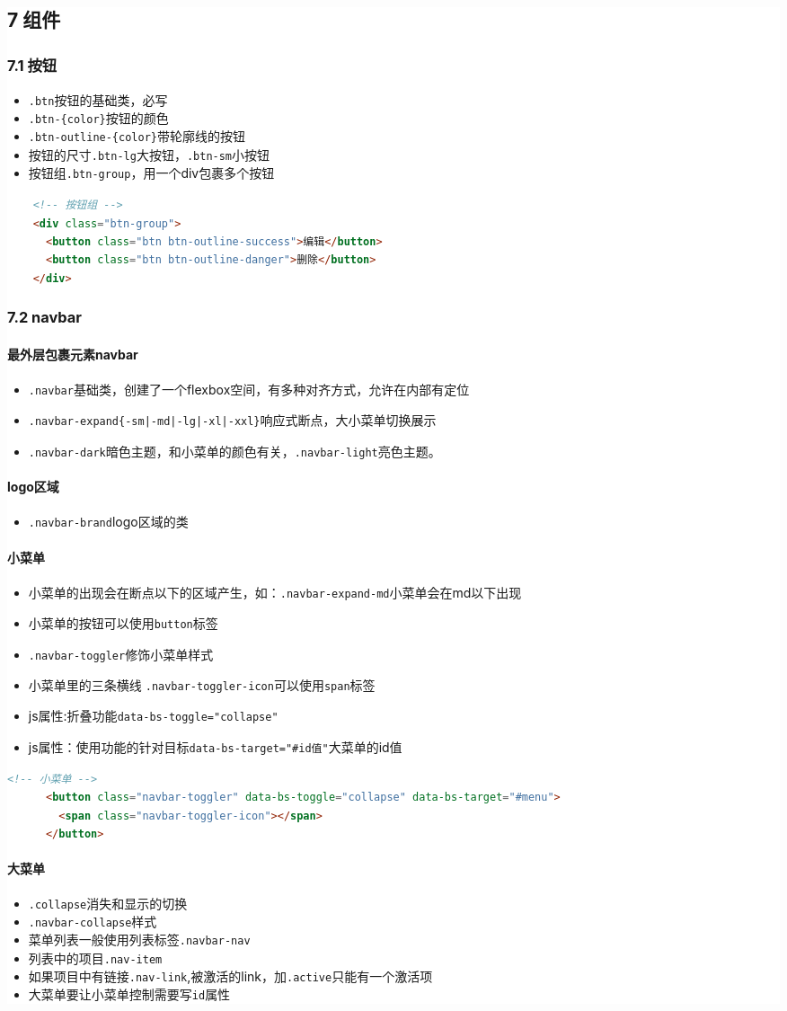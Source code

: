 

## 7 组件

### 7.1 按钮

* `.btn`按钮的基础类，必写
* `.btn-{color}`按钮的颜色
* `.btn-outline-{color}`带轮廓线的按钮
* 按钮的尺寸`.btn-lg`大按钮，`.btn-sm`小按钮
* 按钮组`.btn-group`，用一个div包裹多个按钮

```html
    <!-- 按钮组 -->
    <div class="btn-group">
      <button class="btn btn-outline-success">编辑</button>
      <button class="btn btn-outline-danger">删除</button>
    </div>
```

### 7.2 navbar

#### 最外层包裹元素navbar

* `.navbar`基础类，创建了一个flexbox空间，有多种对齐方式，允许在内部有定位
* `.navbar-expand{-sm|-md|-lg|-xl|-xxl}`响应式断点，大小菜单切换展示

* `.navbar-dark`暗色主题，和小菜单的颜色有关，`.navbar-light`亮色主题。

#### logo区域

* `.navbar-brand`logo区域的类

#### 小菜单

* 小菜单的出现会在断点以下的区域产生，如：`.navbar-expand-md`小菜单会在md以下出现
* 小菜单的按钮可以使用`button`标签
* `.navbar-toggler`修饰小菜单样式
* 小菜单里的三条横线 `.navbar-toggler-icon`可以使用`span`标签

* js属性:折叠功能`data-bs-toggle="collapse"`
* js属性：使用功能的针对目标`data-bs-target="#id值"`大菜单的id值

```html
<!-- 小菜单 -->
      <button class="navbar-toggler" data-bs-toggle="collapse" data-bs-target="#menu">
        <span class="navbar-toggler-icon"></span>
      </button>
```



#### 大菜单

* `.collapse`消失和显示的切换
* `.navbar-collapse`样式
* 菜单列表一般使用列表标签`.navbar-nav`
* 列表中的项目`.nav-item`
* 如果项目中有链接`.nav-link`,被激活的link，加`.active`只能有一个激活项
* 大菜单要让小菜单控制需要写`id`属性 
